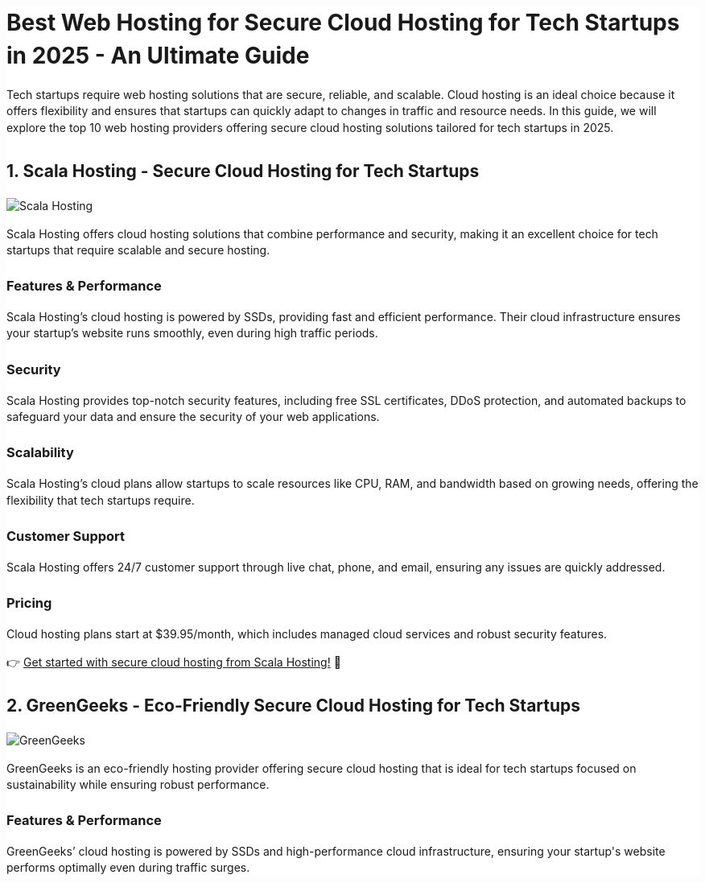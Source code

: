 # Best Web Hosting for Secure Cloud Hosting for Tech Startups in 2025 - An Ultimate Guide

Tech startups require web hosting solutions that are secure, reliable, and scalable. Cloud hosting is an ideal choice because it offers flexibility and ensures that startups can quickly adapt to changes in traffic and resource needs. In this guide, we will explore the top 10 web hosting providers offering secure cloud hosting solutions tailored for tech startups in 2025.

## 1. Scala Hosting - Secure Cloud Hosting for Tech Startups

![Scala Hosting](https://i.imgur.com/uJ5JIK3.png "Scala Web Hosting")

Scala Hosting offers cloud hosting solutions that combine performance and security, making it an excellent choice for tech startups that require scalable and secure hosting.

### Features & Performance  
Scala Hosting’s cloud hosting is powered by SSDs, providing fast and efficient performance. Their cloud infrastructure ensures your startup’s website runs smoothly, even during high traffic periods.

### Security  
Scala Hosting provides top-notch security features, including free SSL certificates, DDoS protection, and automated backups to safeguard your data and ensure the security of your web applications.

### Scalability  
Scala Hosting’s cloud plans allow startups to scale resources like CPU, RAM, and bandwidth based on growing needs, offering the flexibility that tech startups require.

### Customer Support  
Scala Hosting offers 24/7 customer support through live chat, phone, and email, ensuring any issues are quickly addressed.

### Pricing  
Cloud hosting plans start at $39.95/month, which includes managed cloud services and robust security features.

👉 [Get started with secure cloud hosting from Scala Hosting!](https://snipitx.com/scala-jy) 🚀

## 2. GreenGeeks - Eco-Friendly Secure Cloud Hosting for Tech Startups

![GreenGeeks](https://i.imgur.com/eEwuntu.jpg "GreenGeeks Hosting")

GreenGeeks is an eco-friendly hosting provider offering secure cloud hosting that is ideal for tech startups focused on sustainability while ensuring robust performance.

### Features & Performance  
GreenGeeks’ cloud hosting is powered by SSDs and high-performance cloud infrastructure, ensuring your startup's website performs optimally even during traffic surges.
